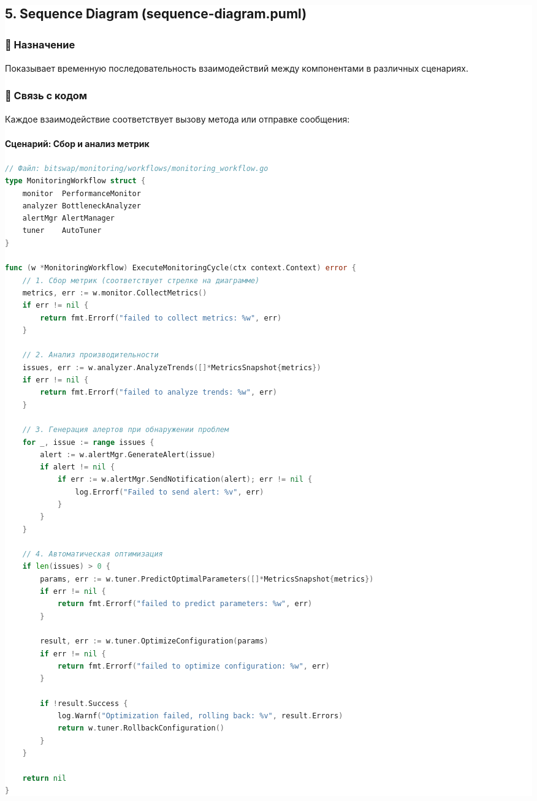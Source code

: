 
## 5. Sequence Diagram (sequence-diagram.puml)

### 🎯 Назначение
Показывает временную последовательность взаимодействий между компонентами в различных сценариях.

### 🔗 Связь с кодом
Каждое взаимодействие соответствует вызову метода или отправке сообщения:

#### Сценарий: Сбор и анализ метрик
```go
// Файл: bitswap/monitoring/workflows/monitoring_workflow.go
type MonitoringWorkflow struct {
    monitor  PerformanceMonitor
    analyzer BottleneckAnalyzer
    alertMgr AlertManager
    tuner    AutoTuner
}

func (w *MonitoringWorkflow) ExecuteMonitoringCycle(ctx context.Context) error {
    // 1. Сбор метрик (соответствует стрелке на диаграмме)
    metrics, err := w.monitor.CollectMetrics()
    if err != nil {
        return fmt.Errorf("failed to collect metrics: %w", err)
    }
    
    // 2. Анализ производительности
    issues, err := w.analyzer.AnalyzeTrends([]*MetricsSnapshot{metrics})
    if err != nil {
        return fmt.Errorf("failed to analyze trends: %w", err)
    }
    
    // 3. Генерация алертов при обнаружении проблем
    for _, issue := range issues {
        alert := w.alertMgr.GenerateAlert(issue)
        if alert != nil {
            if err := w.alertMgr.SendNotification(alert); err != nil {
                log.Errorf("Failed to send alert: %v", err)
            }
        }
    }
    
    // 4. Автоматическая оптимизация
    if len(issues) > 0 {
        params, err := w.tuner.PredictOptimalParameters([]*MetricsSnapshot{metrics})
        if err != nil {
            return fmt.Errorf("failed to predict parameters: %w", err)
        }
        
        result, err := w.tuner.OptimizeConfiguration(params)
        if err != nil {
            return fmt.Errorf("failed to optimize configuration: %w", err)
        }
        
        if !result.Success {
            log.Warnf("Optimization failed, rolling back: %v", result.Errors)
            return w.tuner.RollbackConfiguration()
        }
    }
    
    return nil
}
```